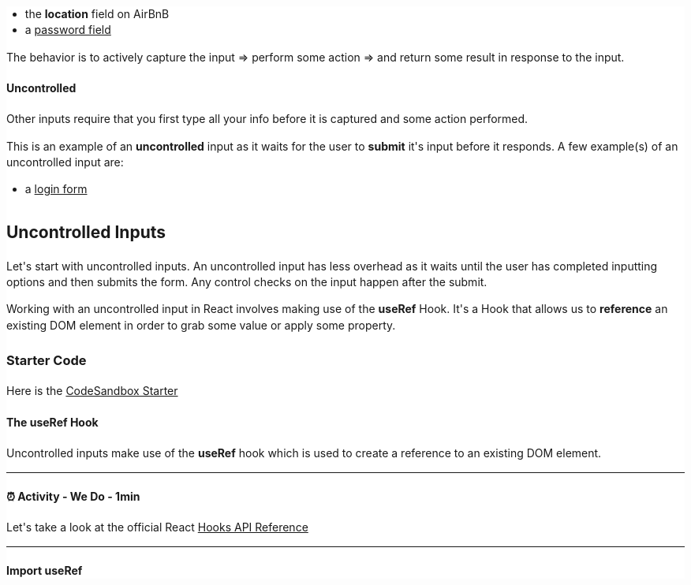 - the **location** field on AirBnB 
- a [password field](https://4vlg9.csb.app/) 

The behavior is to actively capture the input => perform some action => and return some result in response to the input. 

#### Uncontrolled

Other inputs require that you first type all your info before it is captured and some action performed. 

This is an example of an **uncontrolled** input as it waits for the user to **submit** it's input before it responds. A few example(s) of an uncontrolled input are:
- a [login form](https://w84fr.csb.app/)




## Uncontrolled Inputs

Let's start with uncontrolled inputs.  An uncontrolled input has less overhead as it waits until the user has completed inputting options and then submits the form.  Any control checks on the input happen after the submit. 



Working with an uncontrolled input in React involves making use of the **useRef** Hook.  It's a Hook that allows us to **reference** an existing DOM element in order to grab some value or apply some property. 


### Starter Code





Here is the [CodeSandbox Starter](https://codesandbox.io/s/login-form-starter-0v78f)






#### The **useRef** Hook

Uncontrolled inputs make use of the **useRef** hook which is used to create a reference to an existing DOM element.

<hr>

#### <g-emoji class="g-emoji" alias="alarm_clock" fallback-src="https://github.githubassets.com/images/icons/emoji/unicode/23f0.png">⏰</g-emoji> Activity -  We Do - 1min

Let's take a look at the official React [Hooks API Reference](https://reactjs.org/docs/hooks-reference.html) 

<hr>

#### Import **useRef** 
